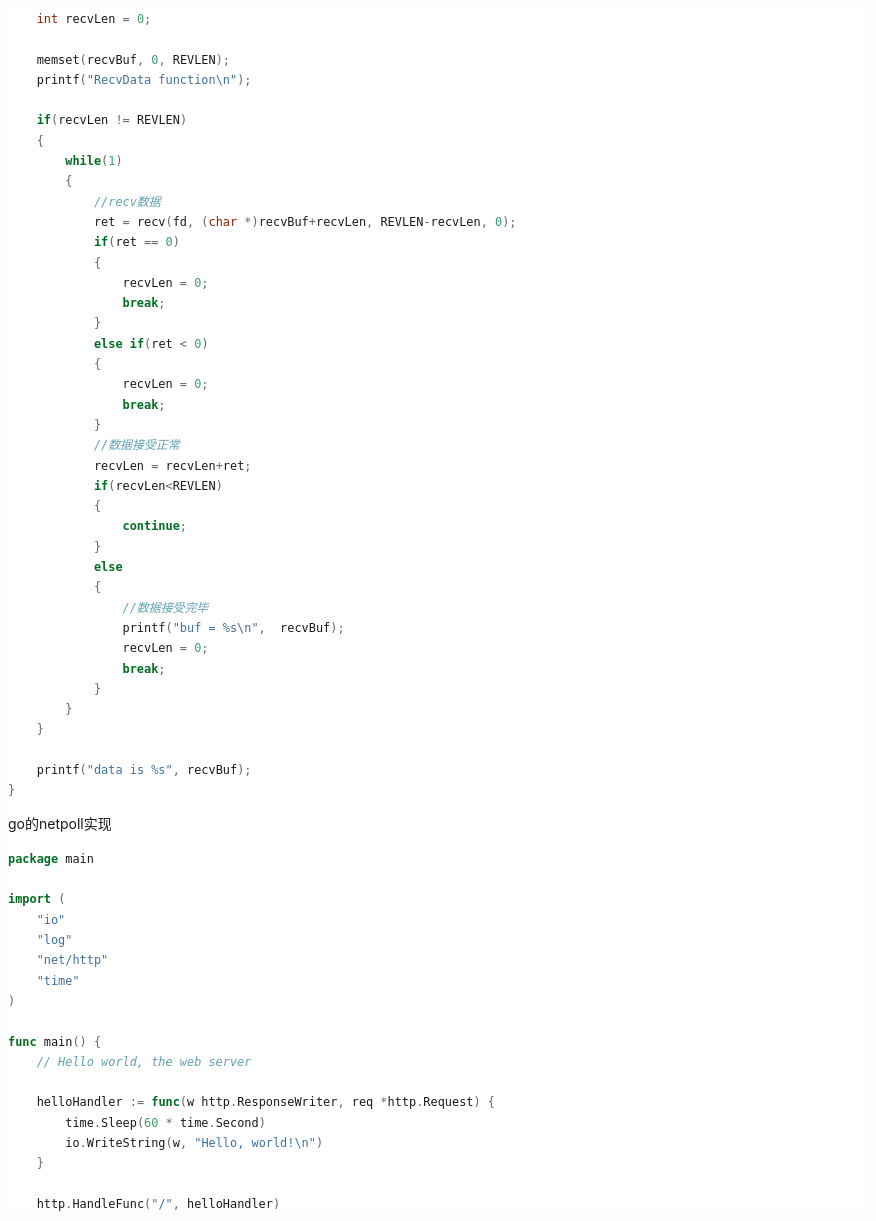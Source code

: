 ```c
    int recvLen = 0;
    
    memset(recvBuf, 0, REVLEN);
    printf("RecvData function\n");
    
    if(recvLen != REVLEN)
    {
        while(1)
        {
            //recv数据
            ret = recv(fd, (char *)recvBuf+recvLen, REVLEN-recvLen, 0);
            if(ret == 0)
            {
                recvLen = 0;
                break;
            }
            else if(ret < 0)
            {
                recvLen = 0;
                break;
            }
            //数据接受正常
            recvLen = recvLen+ret;
            if(recvLen<REVLEN)
            {
                continue;
            }
            else
            {
                //数据接受完毕
                printf("buf = %s\n",  recvBuf);
                recvLen = 0;
                break;
            }
        }
    }
 
    printf("data is %s", recvBuf);
}
```





go的netpoll实现

```go
package main

import (
	"io"
	"log"
	"net/http"
	"time"
)

func main() {
	// Hello world, the web server

	helloHandler := func(w http.ResponseWriter, req *http.Request) {
		time.Sleep(60 * time.Second)
		io.WriteString(w, "Hello, world!\n")
	}

	http.HandleFunc("/", helloHandler)
```